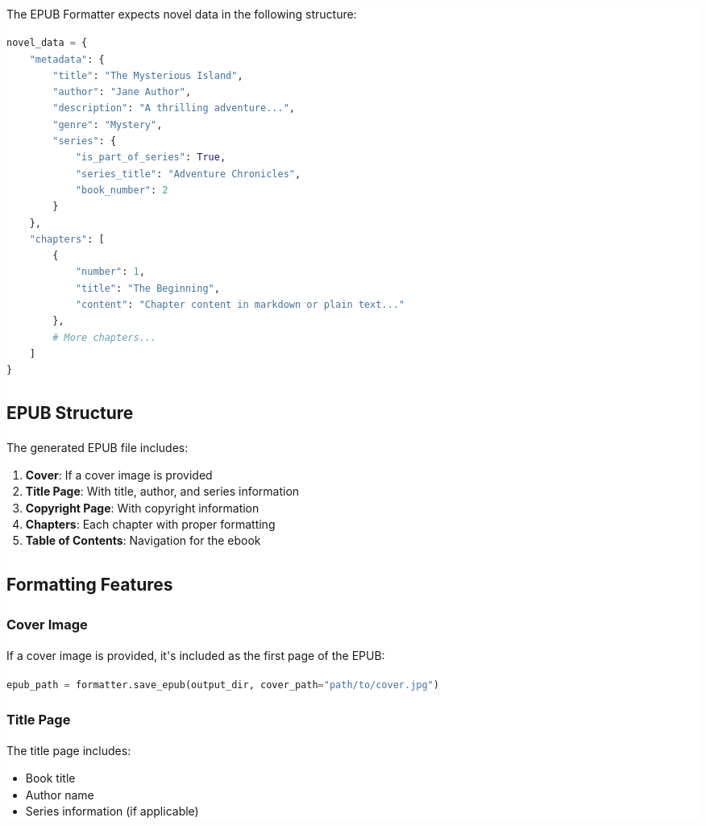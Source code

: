 The EPUB Formatter expects novel data in the following structure:

```python
novel_data = {
    "metadata": {
        "title": "The Mysterious Island",
        "author": "Jane Author",
        "description": "A thrilling adventure...",
        "genre": "Mystery",
        "series": {
            "is_part_of_series": True,
            "series_title": "Adventure Chronicles",
            "book_number": 2
        }
    },
    "chapters": [
        {
            "number": 1,
            "title": "The Beginning",
            "content": "Chapter content in markdown or plain text..."
        },
        # More chapters...
    ]
}
```

## EPUB Structure

The generated EPUB file includes:

1. **Cover**: If a cover image is provided
2. **Title Page**: With title, author, and series information
3. **Copyright Page**: With copyright information
4. **Chapters**: Each chapter with proper formatting
5. **Table of Contents**: Navigation for the ebook

## Formatting Features

### Cover Image

If a cover image is provided, it's included as the first page of the EPUB:

```python
epub_path = formatter.save_epub(output_dir, cover_path="path/to/cover.jpg")
```

### Title Page

The title page includes:
- Book title
- Author name
- Series information (if applicable)
